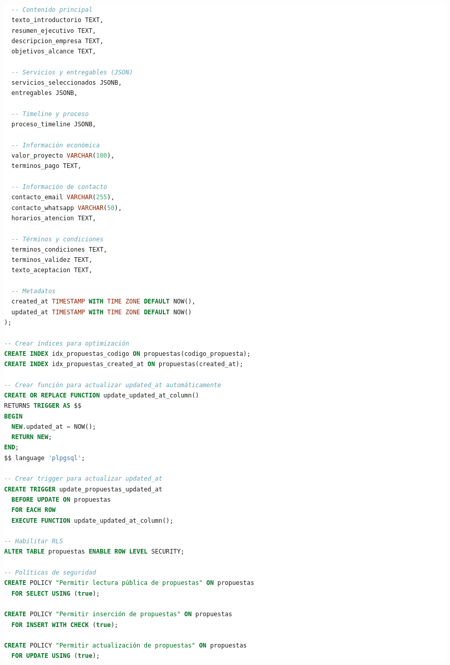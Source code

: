    ```sql
     -- Contenido principal
     texto_introductorio TEXT,
     resumen_ejecutivo TEXT,
     descripcion_empresa TEXT,
     objetivos_alcance TEXT,
     
     -- Servicios y entregables (JSON)
     servicios_seleccionados JSONB,
     entregables JSONB,
     
     -- Timeline y proceso
     proceso_timeline JSONB,
     
     -- Información económica
     valor_proyecto VARCHAR(100),
     terminos_pago TEXT,
     
     -- Información de contacto
     contacto_email VARCHAR(255),
     contacto_whatsapp VARCHAR(50),
     horarios_atencion TEXT,
     
     -- Términos y condiciones
     terminos_condiciones TEXT,
     terminos_validez TEXT,
     texto_aceptacion TEXT,
     
     -- Metadatos
     created_at TIMESTAMP WITH TIME ZONE DEFAULT NOW(),
     updated_at TIMESTAMP WITH TIME ZONE DEFAULT NOW()
   );

   -- Crear índices para optimización
   CREATE INDEX idx_propuestas_codigo ON propuestas(codigo_propuesta);
   CREATE INDEX idx_propuestas_created_at ON propuestas(created_at);

   -- Crear función para actualizar updated_at automáticamente
   CREATE OR REPLACE FUNCTION update_updated_at_column()
   RETURNS TRIGGER AS $$
   BEGIN
     NEW.updated_at = NOW();
     RETURN NEW;
   END;
   $$ language 'plpgsql';

   -- Crear trigger para actualizar updated_at
   CREATE TRIGGER update_propuestas_updated_at 
     BEFORE UPDATE ON propuestas 
     FOR EACH ROW 
     EXECUTE FUNCTION update_updated_at_column();

   -- Habilitar RLS
   ALTER TABLE propuestas ENABLE ROW LEVEL SECURITY;

   -- Políticas de seguridad
   CREATE POLICY "Permitir lectura pública de propuestas" ON propuestas
     FOR SELECT USING (true);

   CREATE POLICY "Permitir inserción de propuestas" ON propuestas
     FOR INSERT WITH CHECK (true);

   CREATE POLICY "Permitir actualización de propuestas" ON propuestas
     FOR UPDATE USING (true);
   ```